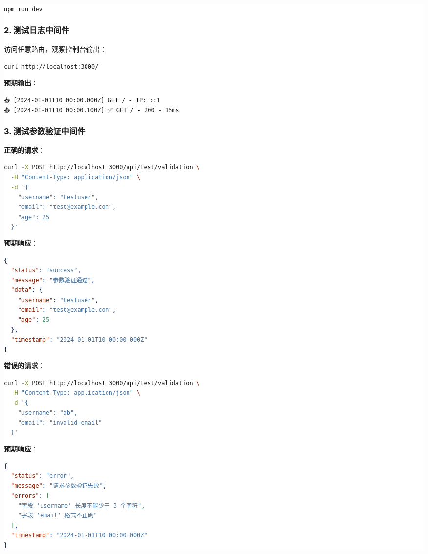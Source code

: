 ```bash
npm run dev
```

### 2. 测试日志中间件

访问任意路由，观察控制台输出：

```bash
curl http://localhost:3000/
```

**预期输出**：
```
📥 [2024-01-01T10:00:00.000Z] GET / - IP: ::1
📤 [2024-01-01T10:00:00.100Z] ✅ GET / - 200 - 15ms
```

### 3. 测试参数验证中间件

**正确的请求**：
```bash
curl -X POST http://localhost:3000/api/test/validation \
  -H "Content-Type: application/json" \
  -d '{
    "username": "testuser",
    "email": "test@example.com",
    "age": 25
  }'
```

**预期响应**：
```json
{
  "status": "success",
  "message": "参数验证通过",
  "data": {
    "username": "testuser",
    "email": "test@example.com",
    "age": 25
  },
  "timestamp": "2024-01-01T10:00:00.000Z"
}
```

**错误的请求**：
```bash
curl -X POST http://localhost:3000/api/test/validation \
  -H "Content-Type: application/json" \
  -d '{
    "username": "ab",
    "email": "invalid-email"
  }'
```

**预期响应**：
```json
{
  "status": "error",
  "message": "请求参数验证失败",
  "errors": [
    "字段 'username' 长度不能少于 3 个字符",
    "字段 'email' 格式不正确"
  ],
  "timestamp": "2024-01-01T10:00:00.000Z"
}
```

